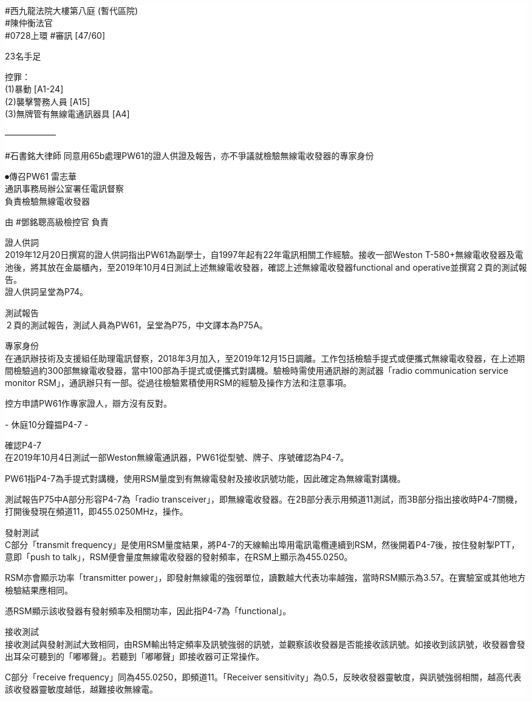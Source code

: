 

\#西九龍法院大樓第八庭 (暫代區院)  
\#陳仲衡法官  
\#0728上環 \#審訊 \[47/60\]  
  
23名手足  
  
控罪：  
(1)暴動 \[A1-24\]  
(2)襲擊警務人員 \[A15\]  
(3)無牌管有無線電通訊器具 \[A4\]  
  
——————  
  
\#石書銘大律師 同意用65b處理PW61的證人供證及報告，亦不爭議就檢驗無線電收發器的專家身份  
  
⏺傳召PW61 雷志華  
通訊事務局辦公室署任電訊督察  
負責檢驗無線電收發器  
  
由 \#鄧銘聰高級檢控官 負責  
  
證人供詞  
2019年12月20日撰寫的證人供詞指出PW61為副學士，自1997年起有22年電訊相關工作經驗。接收一部Weston T-580+無線電收發器及電池後，將其放在金屬櫃內，至2019年10月4日測試上述無線電收發器，確認上述無線電收發器functional and operative並撰寫２頁的測試報告。  
證人供詞呈堂為P74。  
  
測試報告  
２頁的測試報告，測試人員為PW61，呈堂為P75，中文譯本為P75A。  
  
專家身份  
在通訊辦技術及支援組任助理電訊督察，2018年3月加入，至2019年12月15日調離。工作包括檢驗手提式或便攜式無線電收發器，在上述期間檢驗過約300部無線電收發器，當中100部為手提式或便攜式對講機。驗檢時需使用通訊辦的測試器「radio communication service monitor RSM」，通訊辦只有一部。從過往檢驗累積使用RSM的經驗及操作方法和注意事項。  
  
控方申請PW61作專家證人，辯方沒有反對。  
  
\- 休庭10分鐘揾P4-7 -  
  
確認P4-7  
在2019年10月4日測試一部Weston無線電通訊器，PW61從型號、牌子、序號確認為P4-7。  
  
PW61指P4-7為手提式對講機，使用RSM量度到有無線電發射及接收訊號功能，因此確定為無線電對講機。  
  
測試報告P75中A部分形容P4-7為「radio transceiver」，即無線電收發器。在2B部分表示用頻道11測試，而3B部分指出接收時P4-7關機，打開後發現在頻道11，即455.0250MHz，操作。  
  
發射測試  
C部分「transmit frequency」是使用RSM量度結果，將P4-7的天線輸出埠用電訊電欖連續到RSM，然後開着P4-7後，按住發射掣PTT，意即「push to talk」，RSM便會量度無線電收發器的發射頻率，在RSM上顯示為455.0250。  
  
RSM亦會顯示功率「transmitter power」，即發射無線電的強弱單位，讀數越大代表功率越強，當時RSM顯示為3.57。在實驗室或其他地方檢驗結果應相同。  
  
憑RSM顯示該收發器有發射頻率及相關功率，因此指P4-7為「functional」。  
  
接收測試  
接收測試與發射測試大致相同，由RSM輸出特定頻率及訊號強弱的訊號，並觀察該收發器是否能接收該訊號。如接收到該訊號，收發器會發出耳朵可聽到的「嘟嘟聲」。若聽到「嘟嘟聲」即接收器可正常操作。  
  
C部分「receive frequency」同為455.0250，即頻道11。「Receiver sensitivity」為0.5，反映收發器靈敏度，與訊號強弱相關，越高代表該收發器靈敏度越低，越難接收無線電。  
  
